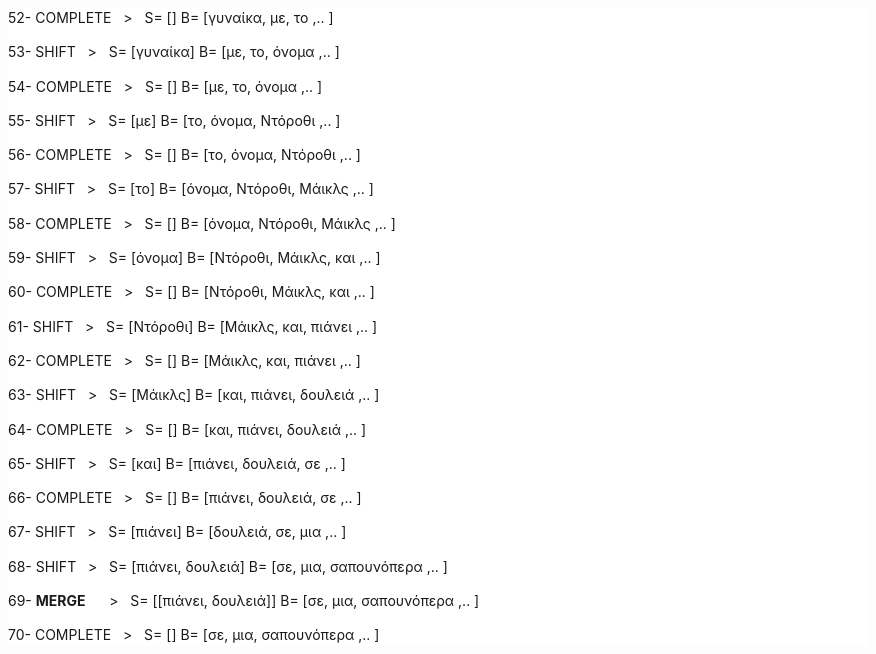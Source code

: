 

52- COMPLETE&nbsp;&nbsp;&nbsp;>&nbsp;&nbsp;&nbsp;S= []   B= [γυναίκα, με, το ,.. ]



53- SHIFT&nbsp;&nbsp;&nbsp;>&nbsp;&nbsp;&nbsp;S= [γυναίκα]   B= [με, το, όνομα ,.. ]



54- COMPLETE&nbsp;&nbsp;&nbsp;>&nbsp;&nbsp;&nbsp;S= []   B= [με, το, όνομα ,.. ]



55- SHIFT&nbsp;&nbsp;&nbsp;>&nbsp;&nbsp;&nbsp;S= [με]   B= [το, όνομα, Ντόροθι ,.. ]



56- COMPLETE&nbsp;&nbsp;&nbsp;>&nbsp;&nbsp;&nbsp;S= []   B= [το, όνομα, Ντόροθι ,.. ]



57- SHIFT&nbsp;&nbsp;&nbsp;>&nbsp;&nbsp;&nbsp;S= [το]   B= [όνομα, Ντόροθι, Μάικλς ,.. ]



58- COMPLETE&nbsp;&nbsp;&nbsp;>&nbsp;&nbsp;&nbsp;S= []   B= [όνομα, Ντόροθι, Μάικλς ,.. ]



59- SHIFT&nbsp;&nbsp;&nbsp;>&nbsp;&nbsp;&nbsp;S= [όνομα]   B= [Ντόροθι, Μάικλς, και ,.. ]



60- COMPLETE&nbsp;&nbsp;&nbsp;>&nbsp;&nbsp;&nbsp;S= []   B= [Ντόροθι, Μάικλς, και ,.. ]



61- SHIFT&nbsp;&nbsp;&nbsp;>&nbsp;&nbsp;&nbsp;S= [Ντόροθι]   B= [Μάικλς, και, πιάνει ,.. ]



62- COMPLETE&nbsp;&nbsp;&nbsp;>&nbsp;&nbsp;&nbsp;S= []   B= [Μάικλς, και, πιάνει ,.. ]



63- SHIFT&nbsp;&nbsp;&nbsp;>&nbsp;&nbsp;&nbsp;S= [Μάικλς]   B= [και, πιάνει, δουλειά ,.. ]



64- COMPLETE&nbsp;&nbsp;&nbsp;>&nbsp;&nbsp;&nbsp;S= []   B= [και, πιάνει, δουλειά ,.. ]



65- SHIFT&nbsp;&nbsp;&nbsp;>&nbsp;&nbsp;&nbsp;S= [και]   B= [πιάνει, δουλειά, σε ,.. ]



66- COMPLETE&nbsp;&nbsp;&nbsp;>&nbsp;&nbsp;&nbsp;S= []   B= [πιάνει, δουλειά, σε ,.. ]



67- SHIFT&nbsp;&nbsp;&nbsp;>&nbsp;&nbsp;&nbsp;S= [πιάνει]   B= [δουλειά, σε, μια ,.. ]



68- SHIFT&nbsp;&nbsp;&nbsp;>&nbsp;&nbsp;&nbsp;S= [πιάνει, δουλειά]   B= [σε, μια, σαπουνόπερα ,.. ]



69- **MERGE**&nbsp;&nbsp;&nbsp;&nbsp;&nbsp;&nbsp;>&nbsp;&nbsp;&nbsp;S= [[πιάνει, δουλειά]]   B= [σε, μια, σαπουνόπερα ,.. ]



70- COMPLETE&nbsp;&nbsp;&nbsp;>&nbsp;&nbsp;&nbsp;S= []   B= [σε, μια, σαπουνόπερα ,.. ]
